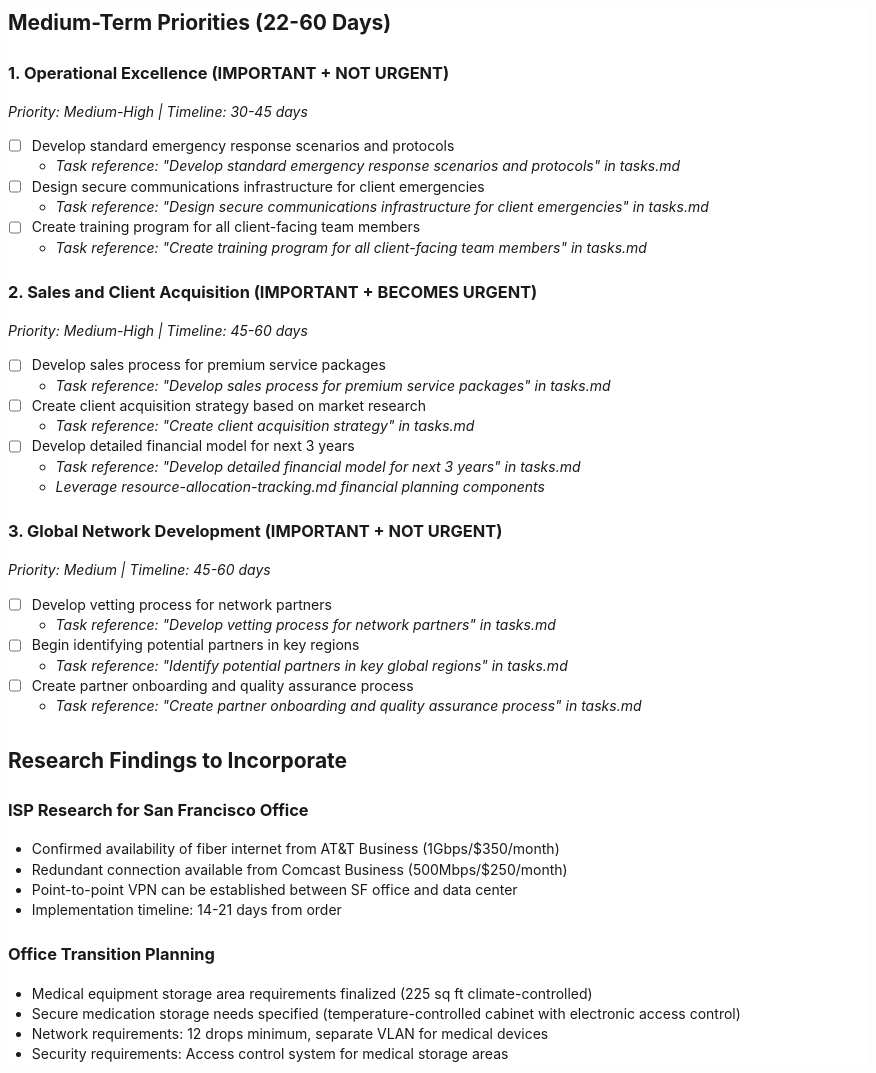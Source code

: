 ## Medium-Term Priorities (22-60 Days)

### 1. Operational Excellence (IMPORTANT + NOT URGENT)
*Priority: Medium-High | Timeline: 30-45 days*

- [ ] Develop standard emergency response scenarios and protocols
  - *Task reference: "Develop standard emergency response scenarios and protocols" in tasks.md*
- [ ] Design secure communications infrastructure for client emergencies
  - *Task reference: "Design secure communications infrastructure for client emergencies" in tasks.md*
- [ ] Create training program for all client-facing team members
  - *Task reference: "Create training program for all client-facing team members" in tasks.md*

### 2. Sales and Client Acquisition (IMPORTANT + BECOMES URGENT)
*Priority: Medium-High | Timeline: 45-60 days*

- [ ] Develop sales process for premium service packages
  - *Task reference: "Develop sales process for premium service packages" in tasks.md*
- [ ] Create client acquisition strategy based on market research
  - *Task reference: "Create client acquisition strategy" in tasks.md*
- [ ] Develop detailed financial model for next 3 years
  - *Task reference: "Develop detailed financial model for next 3 years" in tasks.md*
  - *Leverage resource-allocation-tracking.md financial planning components*

### 3. Global Network Development (IMPORTANT + NOT URGENT)
*Priority: Medium | Timeline: 45-60 days*

- [ ] Develop vetting process for network partners
  - *Task reference: "Develop vetting process for network partners" in tasks.md*
- [ ] Begin identifying potential partners in key regions
  - *Task reference: "Identify potential partners in key global regions" in tasks.md*
- [ ] Create partner onboarding and quality assurance process
  - *Task reference: "Create partner onboarding and quality assurance process" in tasks.md*

## Research Findings to Incorporate

### ISP Research for San Francisco Office
- Confirmed availability of fiber internet from AT&T Business (1Gbps/$350/month)
- Redundant connection available from Comcast Business (500Mbps/$250/month)
- Point-to-point VPN can be established between SF office and data center
- Implementation timeline: 14-21 days from order

### Office Transition Planning
- Medical equipment storage area requirements finalized (225 sq ft climate-controlled)
- Secure medication storage needs specified (temperature-controlled cabinet with electronic access control)
- Network requirements: 12 drops minimum, separate VLAN for medical devices
- Security requirements: Access control system for medical storage areas

